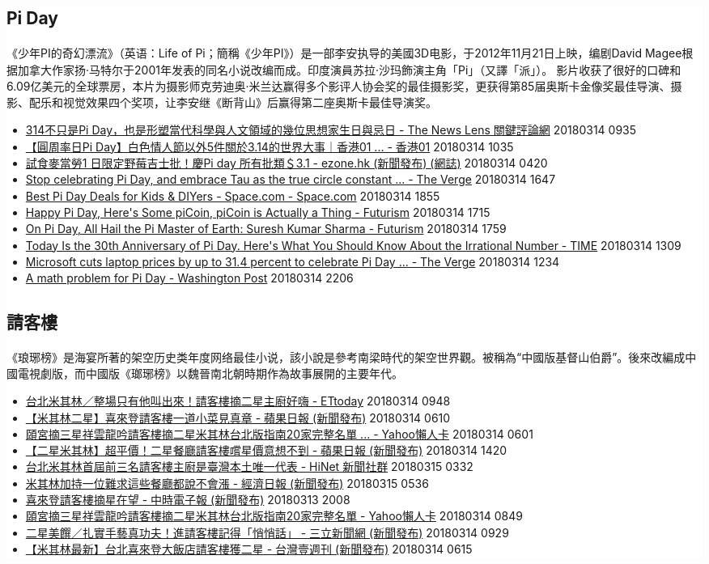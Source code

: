 ## Pi Day

《少年PI的奇幻漂流》（英语：Life of Pi；簡稱《少年PI》）是一部李安执导的美國3D电影，于2012年11月21日上映，编剧David Magee根据加拿大作家扬·马特尔于2001年发表的同名小说改编而成。印度演員苏拉·沙玛飾演主角「Pi」（又譯「派」）。
影片收获了很好的口碑和6.09亿美元的全球票房，本片为摄影师克劳迪奥·米兰达赢得多个影评人协会奖的最佳摄影奖，更获得第85届奥斯卡金像奖最佳导演、摄影、配乐和视觉效果四个奖项，让李安继《断背山》后赢得第二座奥斯卡最佳导演奖。
- [314不只是Pi Day，也是形塑當代科學與人文領域的幾位思想家生日與忌日 - The News Lens 關鍵評論網](https://www.thenewslens.com/article/91593 "314不只是Pi Day，也是形塑當代科學與人文領域的幾位思想家生日與忌日 - The News Lens 關鍵評論網") 20180314 0935
- [【圓周率日Pi Day】白色情人節以外5件關於3.14的世界大事｜香港01 ... - 香港01](https://www.hk01.com/%E7%86%B1%E8%A9%B1/168267/-%E5%9C%93%E5%91%A8%E7%8E%87%E6%97%A5Pi-Day-%E7%99%BD%E8%89%B2%E6%83%85%E4%BA%BA%E7%AF%80%E4%BB%A5%E5%A4%96-5%E4%BB%B6%E9%97%9C%E6%96%BC3-14%E7%9A%84%E4%B8%96%E7%95%8C%E5%A4%A7%E4%BA%8B "【圓周率日Pi Day】白色情人節以外5件關於3.14的世界大事｜香港01 ... - 香港01") 20180314 1035
- [試食麥當勞1 日限定野莓吉士批！慶Pi day 所有批類＄3.1 - ezone.hk (新聞發布) (網誌)](https://ezone.ulifestyle.com.hk/article/2029706 "試食麥當勞1 日限定野莓吉士批！慶Pi day 所有批類＄3.1 - ezone.hk (新聞發布) (網誌)") 20180314 0420
- [Stop celebrating Pi Day, and embrace Tau as the true circle constant ... - The Verge](https://www.theverge.com/tldr/2018/3/14/17119388/pi-day-pie-math-tau-circle-constant-mathematics-circumference-diameter-radius-holiday-truth "Stop celebrating Pi Day, and embrace Tau as the true circle constant ... - The Verge") 20180314 1647
- [Best Pi Day Deals for Kids & DIYers - Space.com - Space.com](https://www.space.com/39978-best-pi-day-deals.html "Best Pi Day Deals for Kids & DIYers - Space.com - Space.com") 20180314 1855
- [Happy Pi Day, Here's Some piCoin, piCoin is Actually a Thing - Futurism](https://futurism.com/pi-day-picoin/ "Happy Pi Day, Here's Some piCoin, piCoin is Actually a Thing - Futurism") 20180314 1715
- [On Pi Day, All Hail the Pi Master of Earth: Suresh Kumar Sharma - Futurism](https://futurism.com/pi-day-celebrity/ "On Pi Day, All Hail the Pi Master of Earth: Suresh Kumar Sharma - Futurism") 20180314 1759
- [Today Is the 30th Anniversary of Pi Day. Here's What You Should Know About the Irrational Number - TIME](http://time.com/5198663/30th-anniversary-of-pi-day-2018-facts/ "Today Is the 30th Anniversary of Pi Day. Here's What You Should Know About the Irrational Number - TIME") 20180314 1309
- [Microsoft cuts laptop prices by up to 31.4 percent to celebrate Pi Day ... - The Verge](https://www.theverge.com/2018/3/14/17119072/microsoft-store-pi-day-laptop-discounts-2018 "Microsoft cuts laptop prices by up to 31.4 percent to celebrate Pi Day ... - The Verge") 20180314 1234
- [A math problem for Pi Day - Washington Post](https://www.washingtonpost.com/opinions/a-math-problem-for-pi-day/2018/03/14/7d562a78-27be-11e8-bc72-077aa4dab9ef_story.html "A math problem for Pi Day - Washington Post") 20180314 2206

## 請客樓

《琅琊榜》是海宴所著的架空历史类年度网络最佳小说，該小說是參考南梁時代的架空世界觀。被稱為“中國版基督山伯爵”。後來改編成中國電視劇版，而中國版《瑯琊榜》以魏晉南北朝時期作為故事展開的主要年代。
- [台北米其林／整場只有他叫出來！請客樓摘二星主廚好嗨 - ETtoday](https://travel.ettoday.net/article/1128862.htm "台北米其林／整場只有他叫出來！請客樓摘二星主廚好嗨 - ETtoday") 20180314 0948
- [【米其林二星】喜來登請客樓一道小菜見真章 - 蘋果日報 (新聞發布)](https://tw.appledaily.com/new/realtime/20180314/1314110/ "【米其林二星】喜來登請客樓一道小菜見真章 - 蘋果日報 (新聞發布)") 20180314 0610
- [頤宮摘三星祥雲龍吟請客樓摘二星米其林台北版指南20家完整名單 ... - Yahoo懶人卡](https://tw.youcard.yahoo.com/cardstack/04dd5180-2745-11e8-806d-374675805e9f "頤宮摘三星祥雲龍吟請客樓摘二星米其林台北版指南20家完整名單 ... - Yahoo懶人卡") 20180314 0601
- [【二星米其林】超平價！二星餐廳請客樓嚐星價意想不到 - 蘋果日報 (新聞發布)](https://tw.appledaily.com/new/realtime/20180314/1314495/ "【二星米其林】超平價！二星餐廳請客樓嚐星價意想不到 - 蘋果日報 (新聞發布)") 20180314 1420
- [台北米其林首屆前三名請客樓主廚是臺灣本土唯一代表 - HiNet 新聞社群](https://times.hinet.net/news/21584623 "台北米其林首屆前三名請客樓主廚是臺灣本土唯一代表 - HiNet 新聞社群") 20180315 0332
- [米其林加持一位難求這些餐廳都說不會漲 - 經濟日報 (新聞發布)](https://money.udn.com/money/story/5641/3032708 "米其林加持一位難求這些餐廳都說不會漲 - 經濟日報 (新聞發布)") 20180315 0536
- [喜來登請客樓摘星在望 - 中時電子報 (新聞發布)](http://www.chinatimes.com/newspapers/20180314000772-260113 "喜來登請客樓摘星在望 - 中時電子報 (新聞發布)") 20180313 2008
- [頤宮摘三星祥雲龍吟請客樓摘二星米其林台北版指南20家完整名單 - Yahoo懶人卡](https://tw.youcard.yahoo.com/cardstack/04dd5180-2745-11e8-806d-374675805e9f/%E9%A0%A4%E5%AE%AE%E6%91%98%E4%B8%89%E6%98%9F+%E7%A5%A5%E9%9B%B2%E9%BE%8D%E5%90%9F%E8%AB%8B%E5%AE%A2%E6%A8%93%E6%91%98%E4%BA%8C%E6%98%9F++%E7%B1%B3%E5%85%B6%E6%9E%97%E5%8F%B0%E5%8C%97%E7%89%88%E6%8C%87%E5%8D%9720%E5%AE%B6%E5%AE%8C%E6%95%B4%E5%90%8D%E5%96%AE "頤宮摘三星祥雲龍吟請客樓摘二星米其林台北版指南20家完整名單 - Yahoo懶人卡") 20180314 0849
- [二星美饌／扎實手藝真功夫！進請客樓記得「悄悄話」 - 三立新聞網 (新聞發布)](http://www.setn.com/News.aspx?NewsID=357542 "二星美饌／扎實手藝真功夫！進請客樓記得「悄悄話」 - 三立新聞網 (新聞發布)") 20180314 0929
- [【米其林最新】台北喜來登大飯店請客樓獲二星 - 台灣壹週刊 (新聞發布)](http://www.nextmag.com.tw/realtimenews/news/390284 "【米其林最新】台北喜來登大飯店請客樓獲二星 - 台灣壹週刊 (新聞發布)") 20180314 0615

